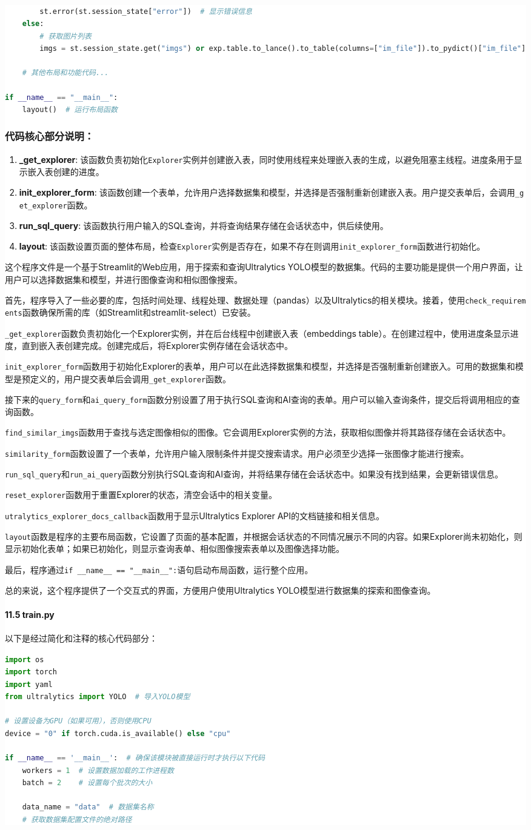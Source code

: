 ```python
        st.error(st.session_state["error"])  # 显示错误信息
    else:
        # 获取图片列表
        imgs = st.session_state.get("imgs") or exp.table.to_lance().to_table(columns=["im_file"]).to_pydict()["im_file"]
    
    # 其他布局和功能代码...
    
if __name__ == "__main__":
    layout()  # 运行布局函数
```

### 代码核心部分说明：
1. **_get_explorer**: 该函数负责初始化`Explorer`实例并创建嵌入表，同时使用线程来处理嵌入表的生成，以避免阻塞主线程。进度条用于显示嵌入表创建的进度。

2. **init_explorer_form**: 该函数创建一个表单，允许用户选择数据集和模型，并选择是否强制重新创建嵌入表。用户提交表单后，会调用`_get_explorer`函数。

3. **run_sql_query**: 该函数执行用户输入的SQL查询，并将查询结果存储在会话状态中，供后续使用。

4. **layout**: 该函数设置页面的整体布局，检查`Explorer`实例是否存在，如果不存在则调用`init_explorer_form`函数进行初始化。

这个程序文件是一个基于Streamlit的Web应用，用于探索和查询Ultralytics YOLO模型的数据集。代码的主要功能是提供一个用户界面，让用户可以选择数据集和模型，并进行图像查询和相似图像搜索。

首先，程序导入了一些必要的库，包括时间处理、线程处理、数据处理（pandas）以及Ultralytics的相关模块。接着，使用`check_requirements`函数确保所需的库（如Streamlit和streamlit-select）已安装。

`_get_explorer`函数负责初始化一个Explorer实例，并在后台线程中创建嵌入表（embeddings table）。在创建过程中，使用进度条显示进度，直到嵌入表创建完成。创建完成后，将Explorer实例存储在会话状态中。

`init_explorer_form`函数用于初始化Explorer的表单，用户可以在此选择数据集和模型，并选择是否强制重新创建嵌入。可用的数据集和模型是预定义的，用户提交表单后会调用`_get_explorer`函数。

接下来的`query_form`和`ai_query_form`函数分别设置了用于执行SQL查询和AI查询的表单。用户可以输入查询条件，提交后将调用相应的查询函数。

`find_similar_imgs`函数用于查找与选定图像相似的图像。它会调用Explorer实例的方法，获取相似图像并将其路径存储在会话状态中。

`similarity_form`函数设置了一个表单，允许用户输入限制条件并提交搜索请求。用户必须至少选择一张图像才能进行搜索。

`run_sql_query`和`run_ai_query`函数分别执行SQL查询和AI查询，并将结果存储在会话状态中。如果没有找到结果，会更新错误信息。

`reset_explorer`函数用于重置Explorer的状态，清空会话中的相关变量。

`utralytics_explorer_docs_callback`函数用于显示Ultralytics Explorer API的文档链接和相关信息。

`layout`函数是程序的主要布局函数，它设置了页面的基本配置，并根据会话状态的不同情况展示不同的内容。如果Explorer尚未初始化，则显示初始化表单；如果已初始化，则显示查询表单、相似图像搜索表单以及图像选择功能。

最后，程序通过`if __name__ == "__main__":`语句启动布局函数，运行整个应用。

总的来说，这个程序提供了一个交互式的界面，方便用户使用Ultralytics YOLO模型进行数据集的探索和图像查询。

#### 11.5 train.py

以下是经过简化和注释的核心代码部分：

```python
import os
import torch
import yaml
from ultralytics import YOLO  # 导入YOLO模型

# 设置设备为GPU（如果可用），否则使用CPU
device = "0" if torch.cuda.is_available() else "cpu"

if __name__ == '__main__':  # 确保该模块被直接运行时才执行以下代码
    workers = 1  # 设置数据加载的工作进程数
    batch = 2    # 设置每个批次的大小

    data_name = "data"  # 数据集名称
    # 获取数据集配置文件的绝对路径
```